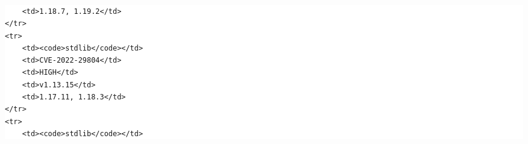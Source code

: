         <td>1.18.7, 1.19.2</td>
    </tr>
    <tr>
        <td><code>stdlib</code></td>
        <td>CVE-2022-29804</td>
        <td>HIGH</td>
        <td>v1.13.15</td>
        <td>1.17.11, 1.18.3</td>
    </tr>
    <tr>
        <td><code>stdlib</code></td>

